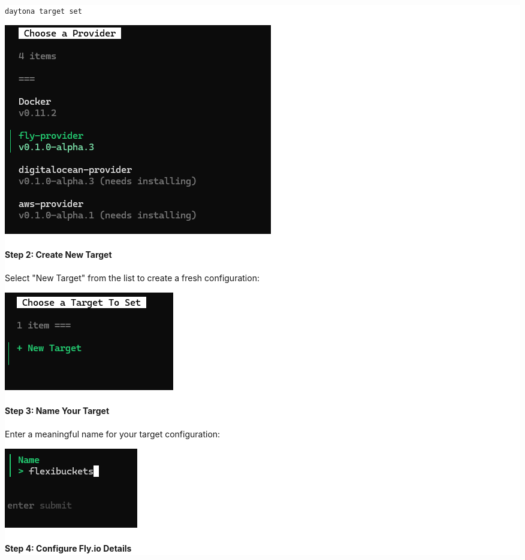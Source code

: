 ```bash
daytona target set
```

![Available Targets List](/assets/articles/20241105_Fly.io_provider_2.png)

#### Step 2: Create New Target

Select "New Target" from the list to create a fresh configuration:

![New Target Selection](/assets/articles/20241105_Fly.io_provider_3.png)

#### Step 3: Name Your Target

Enter a meaningful name for your target configuration:

![Target Name Entry](/assets/articles/20241105_Fly.io_provider_3.1.png)

#### Step 4: Configure Fly.io Details
